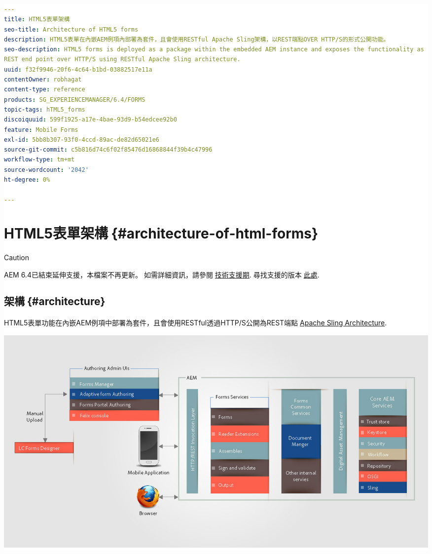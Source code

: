 ```yaml
---
title: HTML5表單架構
seo-title: Architecture of HTML5 forms
description: HTML5表單在內嵌AEM例項內部署為套件，且會使用RESTful Apache Sling架構，以REST端點OVER HTTP/S的形式公開功能。
seo-description: HTML5 forms is deployed as a package within the embedded AEM instance and exposes the functionality as REST end point over HTTP/S using RESTful Apache Sling architecture.
uuid: f32f9946-20f6-4c64-b1bd-03882517e11a
contentOwner: robhagat
content-type: reference
products: SG_EXPERIENCEMANAGER/6.4/FORMS
topic-tags: hTML5_forms
discoiquuid: 599f1925-a17e-4bae-93d9-b54edcee92b0
feature: Mobile Forms
exl-id: 5bb8b307-93f0-4ccd-89ac-de82d65021e6
source-git-commit: c5b816d74c6f02f85476d16868844f39b4c47996
workflow-type: tm+mt
source-wordcount: '2042'
ht-degree: 0%

---
```


# HTML5表單架構 {#architecture-of-html-forms}

>[!CAUTION]
>
>AEM 6.4已結束延伸支援，本檔案不再更新。 如需詳細資訊，請參閱 [技術支援期](https://helpx.adobe.com//tw/support/programs/eol-matrix.html). 尋找支援的版本 [此處](https://experienceleague.adobe.com/docs/).

## 架構 {#architecture}

HTML5表單功能在內嵌AEM例項中部署為套件，且會使用RESTful透過HTTP/S公開為REST端點 [Apache Sling Architecture](https://sling.apache.org/).

![02-aem-forms-architecture_large](assets/02-aem-forms-architecture_large.jpg)
